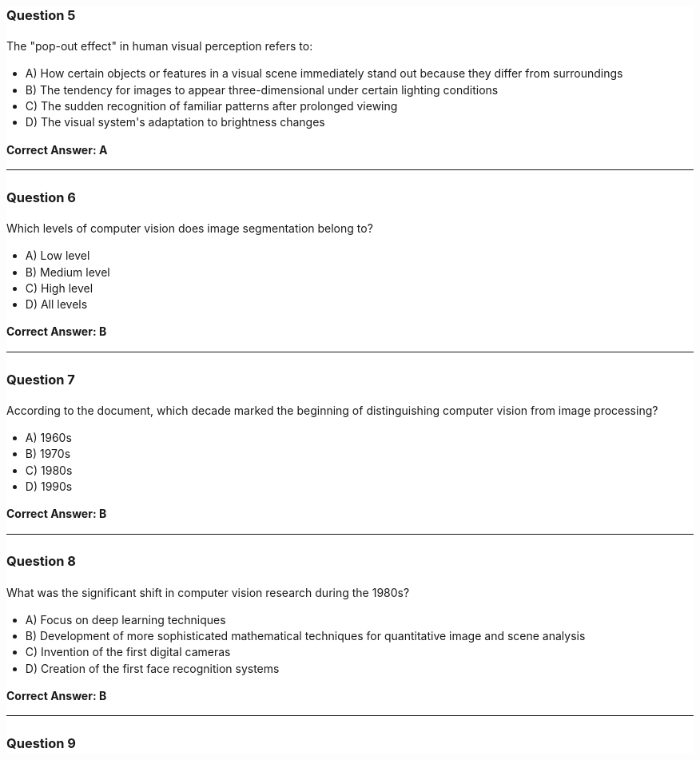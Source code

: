 
### Question 5

The "pop-out effect" in human visual perception refers to:

- A) How certain objects or features in a visual scene immediately stand out because they differ from surroundings
- B) The tendency for images to appear three-dimensional under certain lighting conditions
- C) The sudden recognition of familiar patterns after prolonged viewing
- D) The visual system's adaptation to brightness changes

**Correct Answer: A**

---

### Question 6

Which levels of computer vision does image segmentation belong to?

- A) Low level
- B) Medium level
- C) High level
- D) All levels

**Correct Answer: B**

---

### Question 7

According to the document, which decade marked the beginning of distinguishing computer vision from image processing?

- A) 1960s
- B) 1970s
- C) 1980s
- D) 1990s

**Correct Answer: B**

---

### Question 8

What was the significant shift in computer vision research during the 1980s?

- A) Focus on deep learning techniques
- B) Development of more sophisticated mathematical techniques for quantitative image and scene analysis
- C) Invention of the first digital cameras
- D) Creation of the first face recognition systems

**Correct Answer: B**

---

### Question 9
